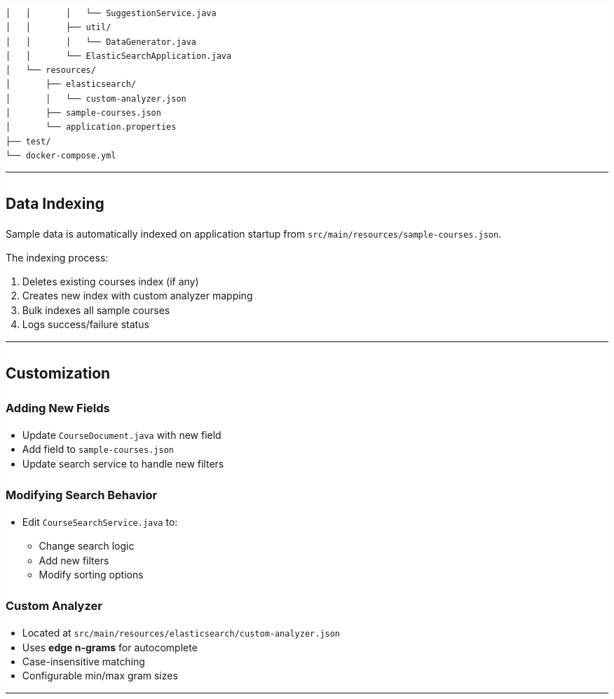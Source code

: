 ```text
│   │       │   └── SuggestionService.java
│   │       ├── util/
│   │       │   └── DataGenerator.java
│   │       └── ElasticSearchApplication.java
│   └── resources/
│       ├── elasticsearch/
│       │   └── custom-analyzer.json
│       ├── sample-courses.json
│       └── application.properties
├── test/
└── docker-compose.yml
```

---

## Data Indexing

Sample data is automatically indexed on application startup from `src/main/resources/sample-courses.json`.

The indexing process:

1. Deletes existing courses index (if any)
2. Creates new index with custom analyzer mapping
3. Bulk indexes all sample courses
4. Logs success/failure status

---

## Customization

### Adding New Fields

* Update `CourseDocument.java` with new field
* Add field to `sample-courses.json`
* Update search service to handle new filters

### Modifying Search Behavior

* Edit `CourseSearchService.java` to:

  * Change search logic
  * Add new filters
  * Modify sorting options

### Custom Analyzer

* Located at `src/main/resources/elasticsearch/custom-analyzer.json`
* Uses **edge n-grams** for autocomplete
* Case-insensitive matching
* Configurable min/max gram sizes

---
